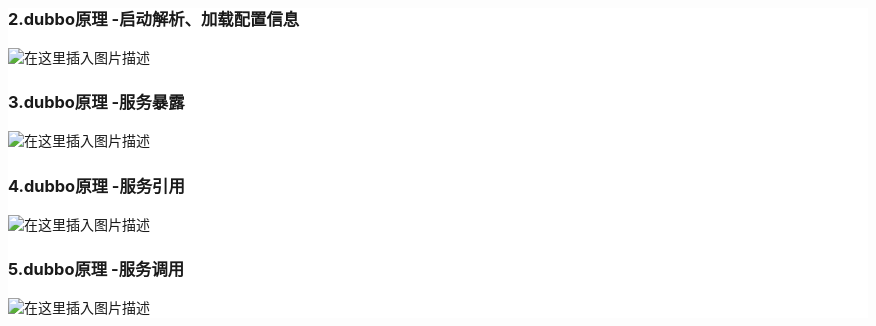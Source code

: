 ### 2.dubbo原理 -启动解析、加载配置信息

![在这里插入图片描述](https://img-blog.csdnimg.cn/20200613171545504.png?x-oss-process=image/watermark,type_ZmFuZ3poZW5naGVpdGk,shadow_10,text_aHR0cHM6Ly9ibG9nLmNzZG4ubmV0L3FxXzQxMTU3NTg4,size_16,color_FFFFFF,t_70)

### 3.dubbo原理 -服务暴露

![在这里插入图片描述](https://img-blog.csdnimg.cn/20200613171614614.png?x-oss-process=image/watermark,type_ZmFuZ3poZW5naGVpdGk,shadow_10,text_aHR0cHM6Ly9ibG9nLmNzZG4ubmV0L3FxXzQxMTU3NTg4,size_16,color_FFFFFF,t_70)

### 4.dubbo原理 -服务引用

![在这里插入图片描述](https://img-blog.csdnimg.cn/20200613171741579.png?x-oss-process=image/watermark,type_ZmFuZ3poZW5naGVpdGk,shadow_10,text_aHR0cHM6Ly9ibG9nLmNzZG4ubmV0L3FxXzQxMTU3NTg4,size_16,color_FFFFFF,t_70)

### 5.dubbo原理 -服务调用

![在这里插入图片描述](https://img-blog.csdnimg.cn/20200613171806762.png?x-oss-process=image/watermark,type_ZmFuZ3poZW5naGVpdGk,shadow_10,text_aHR0cHM6Ly9ibG9nLmNzZG4ubmV0L3FxXzQxMTU3NTg4,size_16,color_FFFFFF,t_70)